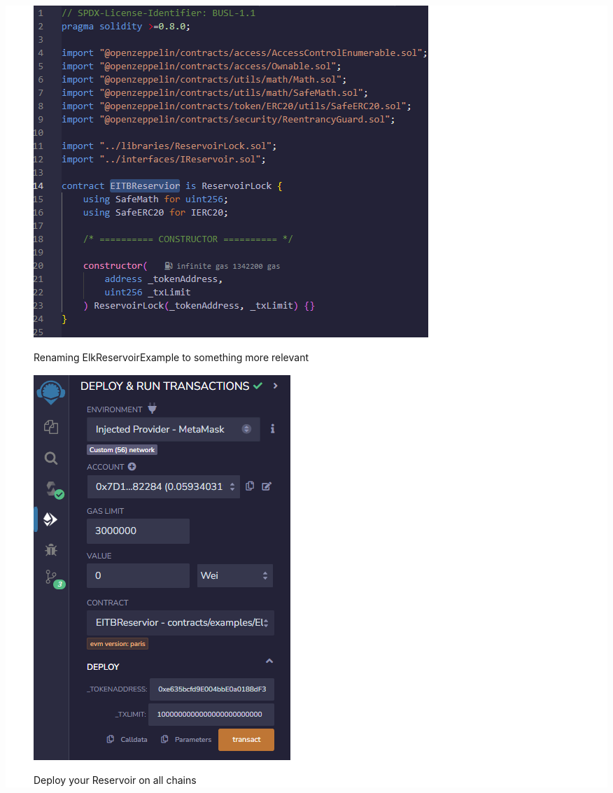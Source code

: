 <div><figure><img src="../.gitbook/assets/Screenshot 2023-12-29 203807.png" alt=""><figcaption><p>Renaming ElkReservoirExample to something more relevant</p></figcaption></figure> <figure><img src="../.gitbook/assets/Screenshot 2023-12-29 204830.png" alt=""><figcaption><p>Deploy your Reservoir on all chains</p></figcaption></figure></div>
